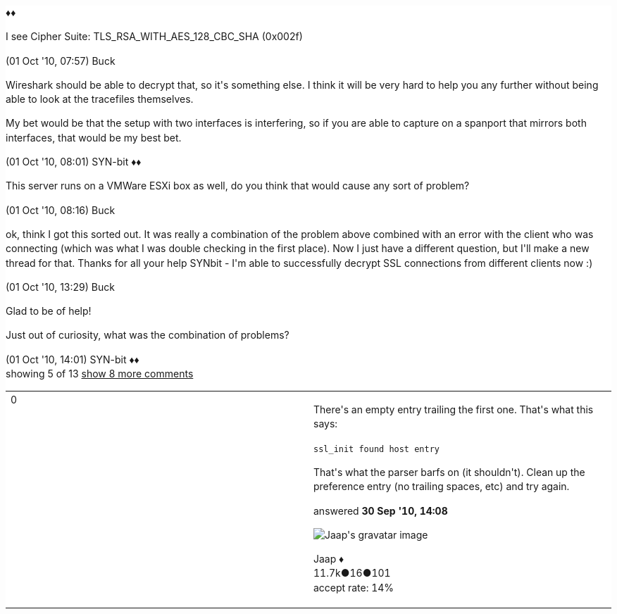 ♦♦</span></div></div><span id="396"></span><div id="comment-396" class="comment not_top_scorer"><div id="post-396-score" class="comment-score"></div><div class="comment-text"><p>I see Cipher Suite: TLS_RSA_WITH_AES_128_CBC_SHA (0x002f)</p></div><div id="comment-396-info" class="comment-info"><span class="comment-age">(01 Oct '10, 07:57)</span> <span class="comment-user userinfo">Buck</span></div></div><span id="397"></span><div id="comment-397" class="comment not_top_scorer"><div id="post-397-score" class="comment-score"></div><div class="comment-text"><p>Wireshark should be able to decrypt that, so it's something else. I think it will be very hard to help you any further without being able to look at the tracefiles themselves.</p><p>My bet would be that the setup with two interfaces is interfering, so if you are able to capture on a spanport that mirrors both interfaces, that would be my best bet.</p></div><div id="comment-397-info" class="comment-info"><span class="comment-age">(01 Oct '10, 08:01)</span> <span class="comment-user userinfo">SYN-bit ♦♦</span></div></div><span id="398"></span><div id="comment-398" class="comment not_top_scorer"><div id="post-398-score" class="comment-score"></div><div class="comment-text"><p>This server runs on a VMWare ESXi box as well, do you think that would cause any sort of problem?</p></div><div id="comment-398-info" class="comment-info"><span class="comment-age">(01 Oct '10, 08:16)</span> <span class="comment-user userinfo">Buck</span></div></div><span id="403"></span><div id="comment-403" class="comment not_top_scorer"><div id="post-403-score" class="comment-score"></div><div class="comment-text"><p>ok, think I got this sorted out. It was really a combination of the problem above combined with an error with the client who was connecting (which was what I was double checking in the first place). Now I just have a different question, but I'll make a new thread for that. Thanks for all your help SYNbit - I'm able to successfully decrypt SSL connections from different clients now :)</p></div><div id="comment-403-info" class="comment-info"><span class="comment-age">(01 Oct '10, 13:29)</span> <span class="comment-user userinfo">Buck</span></div></div><span id="404"></span><div id="comment-404" class="comment not_top_scorer"><div id="post-404-score" class="comment-score"></div><div class="comment-text"><p>Glad to be of help!</p><p>Just out of curiosity, what was the combination of problems?</p></div><div id="comment-404-info" class="comment-info"><span class="comment-age">(01 Oct '10, 14:01)</span> <span class="comment-user userinfo">SYN-bit ♦♦</span></div></div></div><div id="comment-tools-384" class="comment-tools"><span class="comments-showing"> showing 5 of 13 </span> <a href="#" class="show-all-comments-link">show 8 more comments</a></div><div class="clear"></div><div id="comment-384-form-container" class="comment-form-container"></div><div class="clear"></div></div></td></tr></tbody></table>

</div>

<span id="385"></span>

<div id="answer-container-385" class="answer">

<table style="width:100%;"><colgroup><col style="width: 50%" /><col style="width: 50%" /></colgroup><tbody><tr class="odd"><td style="width: 30px; vertical-align: top"><div class="vote-buttons"><span id="post-385-upvote" class="ajax-command post-vote up" rel="nofollow" title="I like this post (click again to cancel)"> </span><div id="post-385-score" class="post-score" title="current number of votes">0</div><span id="post-385-downvote" class="ajax-command post-vote down" rel="nofollow" title="I dont like this post (click again to cancel)"> </span></div></td><td><div class="item-right"><div class="answer-body"><p>There's an empty entry trailing the first one. That's what this says:</p><p><code>ssl_init found host entry</code></p><p>That's what the parser barfs on (it shouldn't). Clean up the preference entry (no trailing spaces, etc) and try again.</p></div><div class="answer-controls post-controls"></div><div class="post-update-info-container"><div class="post-update-info post-update-info-user"><p>answered <strong>30 Sep '10, 14:08</strong></p><img src="https://secure.gravatar.com/avatar/2337f0406681e5c72ea0e6f1f0d6c0b0?s=32&amp;d=identicon&amp;r=g" class="gravatar" width="32" height="32" alt="Jaap&#39;s gravatar image" /><p><span>Jaap ♦</span><br />
<span class="score" title="11680 reputation points"><span>11.7k</span></span><span title="16 badges"><span class="silver">●</span><span class="badgecount">16</span></span><span title="101 badges"><span class="bronze">●</span><span class="badgecount">101</span></span><br />
<span class="accept_rate" title="Rate of the user&#39;s accepted answers">accept rate:</span> <span title="Jaap has 155 accepted answers">14%</span></p></div></div><div id="comments-container-385" class="comments-container"></div><div id="comment-tools-385" class="comment-tools"></div><div class="clear"></div><div id="comment-385-form-container" class="comment-form-container"></div><div class="clear"></div></div></td></tr></tbody></table>

</div>

<div class="paginator-container-left">

</div>

</div>

</div>

